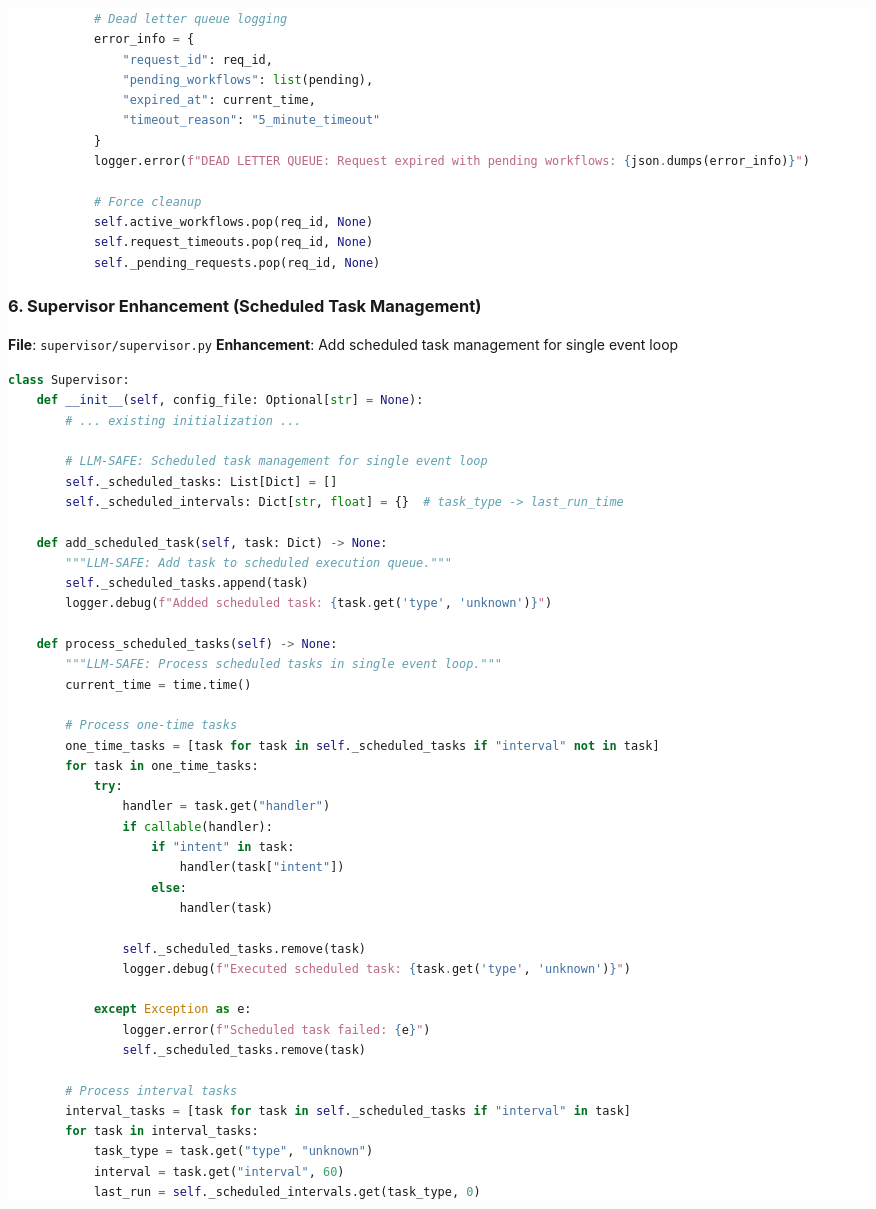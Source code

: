 ```python
            # Dead letter queue logging
            error_info = {
                "request_id": req_id,
                "pending_workflows": list(pending),
                "expired_at": current_time,
                "timeout_reason": "5_minute_timeout"
            }
            logger.error(f"DEAD LETTER QUEUE: Request expired with pending workflows: {json.dumps(error_info)}")

            # Force cleanup
            self.active_workflows.pop(req_id, None)
            self.request_timeouts.pop(req_id, None)
            self._pending_requests.pop(req_id, None)
```

### 6. Supervisor Enhancement (Scheduled Task Management)

**File**: `supervisor/supervisor.py`
**Enhancement**: Add scheduled task management for single event loop

```python
class Supervisor:
    def __init__(self, config_file: Optional[str] = None):
        # ... existing initialization ...

        # LLM-SAFE: Scheduled task management for single event loop
        self._scheduled_tasks: List[Dict] = []
        self._scheduled_intervals: Dict[str, float] = {}  # task_type -> last_run_time

    def add_scheduled_task(self, task: Dict) -> None:
        """LLM-SAFE: Add task to scheduled execution queue."""
        self._scheduled_tasks.append(task)
        logger.debug(f"Added scheduled task: {task.get('type', 'unknown')}")

    def process_scheduled_tasks(self) -> None:
        """LLM-SAFE: Process scheduled tasks in single event loop."""
        current_time = time.time()

        # Process one-time tasks
        one_time_tasks = [task for task in self._scheduled_tasks if "interval" not in task]
        for task in one_time_tasks:
            try:
                handler = task.get("handler")
                if callable(handler):
                    if "intent" in task:
                        handler(task["intent"])
                    else:
                        handler(task)

                self._scheduled_tasks.remove(task)
                logger.debug(f"Executed scheduled task: {task.get('type', 'unknown')}")

            except Exception as e:
                logger.error(f"Scheduled task failed: {e}")
                self._scheduled_tasks.remove(task)

        # Process interval tasks
        interval_tasks = [task for task in self._scheduled_tasks if "interval" in task]
        for task in interval_tasks:
            task_type = task.get("type", "unknown")
            interval = task.get("interval", 60)
            last_run = self._scheduled_intervals.get(task_type, 0)

```